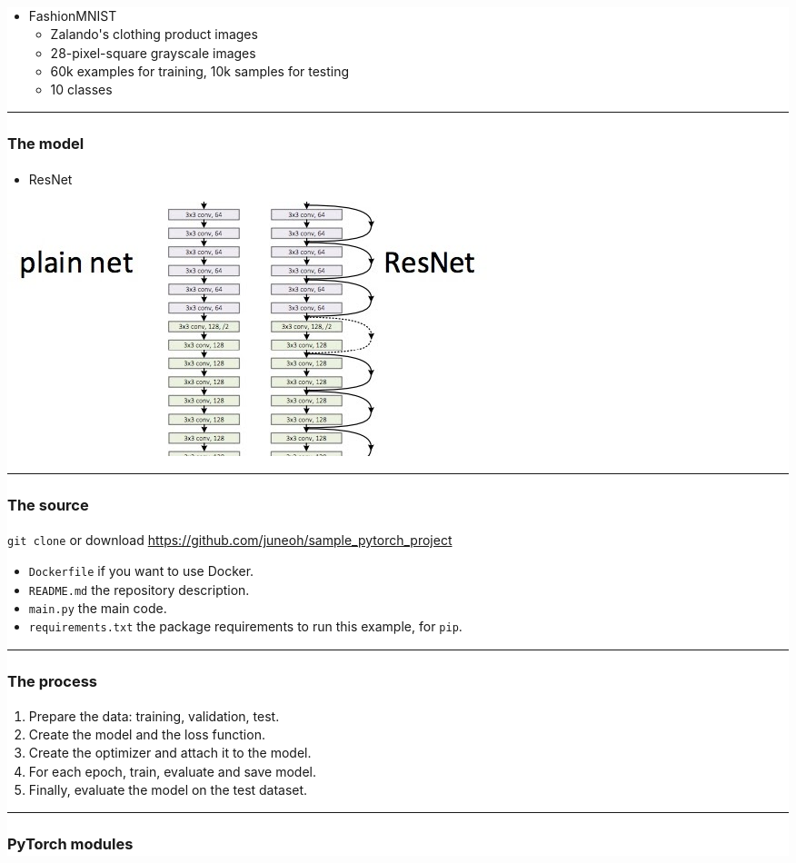 * FashionMNIST
  * Zalando's clothing product images
  * 28-pixel-square grayscale images
  * 60k examples for training, 10k samples for testing
  * 10 classes

---

### The model

* ResNet

![center height](images/01/resnet.jpg)

---

### The source

`git clone` or download https://github.com/juneoh/sample_pytorch_project

* `Dockerfile` if you want to use Docker.
* `README.md` the repository description.
* `main.py` the main code.
* `requirements.txt` the package requirements to run this example, for `pip`.

---

### The process

1. Prepare the data: training, validation, test.
2. Create the model and the loss function.
3. Create the optimizer and attach it to the model.
4. For each epoch, train, evaluate and save model.
5. Finally, evaluate the model on the test dataset.

---

### PyTorch modules
